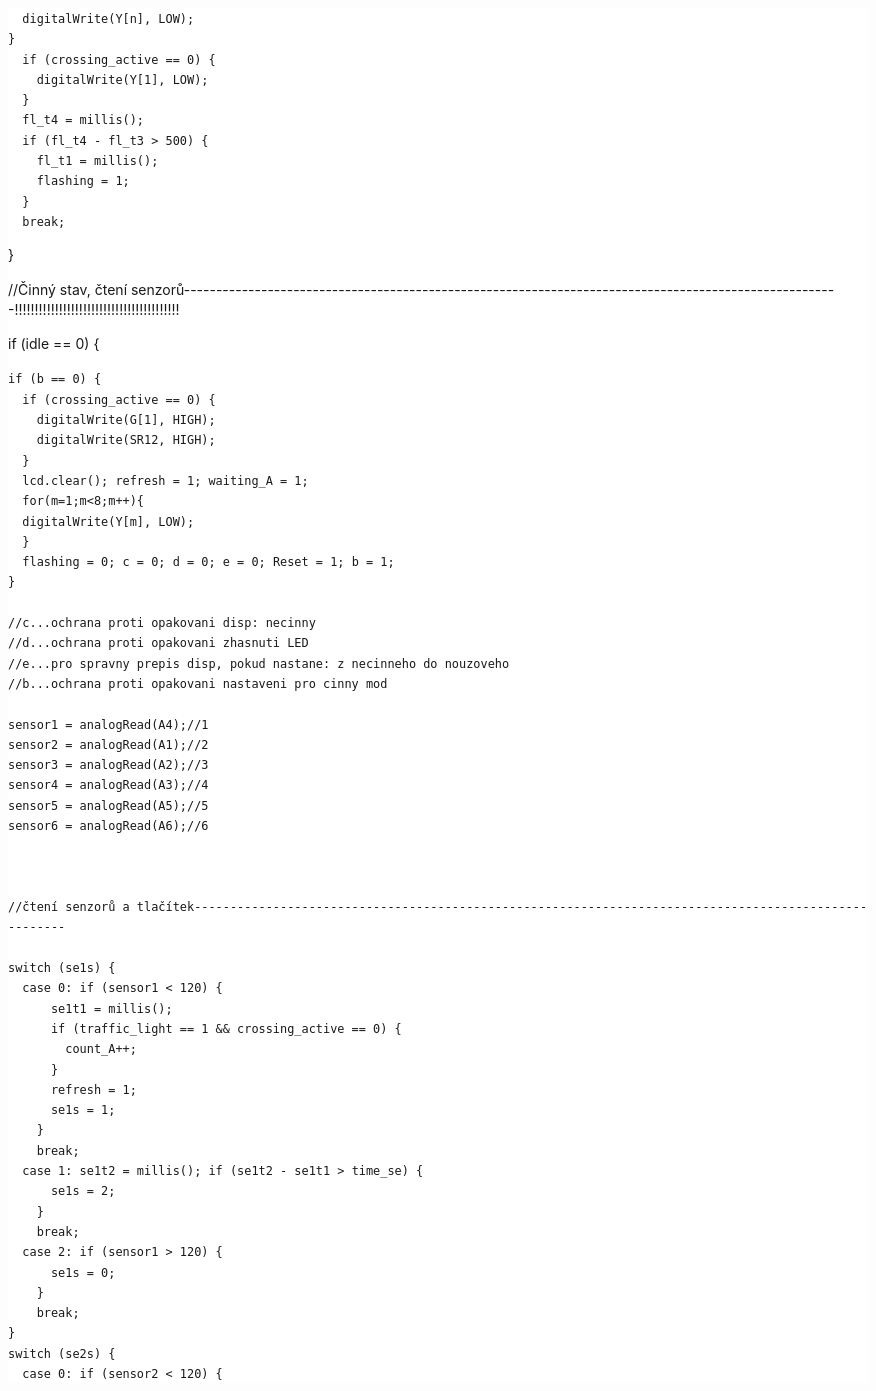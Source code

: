       digitalWrite(Y[n], LOW);
    }
      if (crossing_active == 0) {
        digitalWrite(Y[1], LOW);
      }
      fl_t4 = millis();
      if (fl_t4 - fl_t3 > 500) {
        fl_t1 = millis();
        flashing = 1;
      }
      break;
  }

  //Činný stav, čtení senzorů------------------------------------------------------------------------------------------------------!!!!!!!!!!!!!!!!!!!!!!!!!!!!!!!!!!!!!!!!!

  if (idle == 0) {

    if (b == 0) {
      if (crossing_active == 0) {
        digitalWrite(G[1], HIGH);
        digitalWrite(SR12, HIGH);
      }
      lcd.clear(); refresh = 1; waiting_A = 1;
      for(m=1;m<8;m++){
      digitalWrite(Y[m], LOW);
      }
      flashing = 0; c = 0; d = 0; e = 0; Reset = 1; b = 1;
    }

    //c...ochrana proti opakovani disp: necinny
    //d...ochrana proti opakovani zhasnuti LED
    //e...pro spravny prepis disp, pokud nastane: z necinneho do nouzoveho
    //b...ochrana proti opakovani nastaveni pro cinny mod

    sensor1 = analogRead(A4);//1
    sensor2 = analogRead(A1);//2
    sensor3 = analogRead(A2);//3
    sensor4 = analogRead(A3);//4
    sensor5 = analogRead(A5);//5
    sensor6 = analogRead(A6);//6



    //čtení senzorů a tlačítek------------------------------------------------------------------------------------------------------

    switch (se1s) {
      case 0: if (sensor1 < 120) {
          se1t1 = millis();
          if (traffic_light == 1 && crossing_active == 0) {
            count_A++;
          }
          refresh = 1;
          se1s = 1;
        }
        break;
      case 1: se1t2 = millis(); if (se1t2 - se1t1 > time_se) {
          se1s = 2;
        }
        break;
      case 2: if (sensor1 > 120) {
          se1s = 0;
        }
        break;
    }
    switch (se2s) {
      case 0: if (sensor2 < 120) {